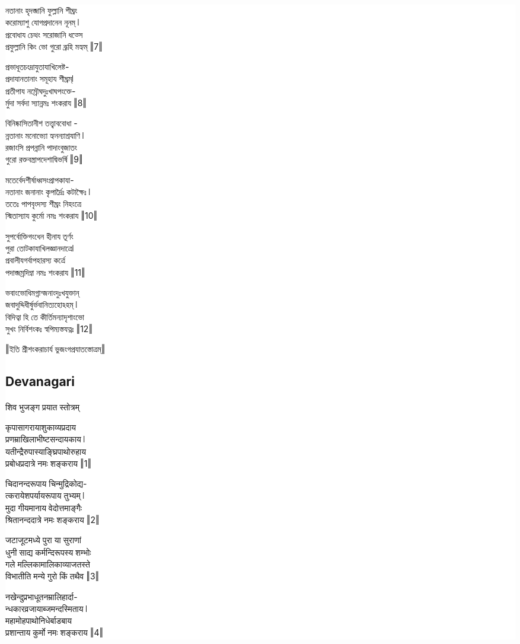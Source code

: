 নতানাং হৃদব্জানি ফুল্লানি শীঘ্রং  
করোম্যাশু যোগপ্রদানেন নূনম্ ❘  
প্রবোধায চেত্থং সরোজানি ধত্সে  
প্রফুল্লানি কিং ভো গুরো ব্রূহি মহ্যম্ ‖7‖  

প্রভাধূতচংদ্রাযুতাযাখিলেষ্ট-  
প্রদাযানতানাং সমূহায শীঘ্রম্❘  
প্রতীপায নম্রৌঘদুঃখাঘপংক্তে-  
র্মুদা সর্বদা স্যান্নমঃ শংকরায ‖8‖  

বিনিষ্কাসিতানীশ তত্ত্বাববোধা -  
ন্নতানাং মনোভ্যো হ্যনন্যাশ্রযাণি ❘  
রজাংসি প্রপন্নানি পাদাংবুজাতং  
গুরো রক্তবস্ত্রাপদেশাদ্বিভর্ষি ‖9‖  

মতের্বেদশীর্ষাধ্বসংপ্রাপকাযা-  
নতানাং জনানাং কৃপার্দ্রৈঃ কটাক্ষৈঃ ❘  
ততেঃ পাপবৃংদস্য শীঘ্রং নিহংত্রে  
স্মিতাস্যায কুর্মো নমঃ শংকরায ‖10‖  

সুপর্বোক্তিগংধেন হীনায তূর্ণং  
পুরা তোটকাযাখিলজ্ঞানদাত্রে❘  
প্রবালীযগর্বাপহারস্য কর্ত্রে  
পদাব্জম্রদিম্না নমঃ শংকরায ‖11‖  

ভবাংভোধিমগ্নান্জনাংদুঃখযুক্তান্  
জবাদুদ্দিধীর্ষুর্ভবানিত্যহোঽহম্ ❘  
বিদিত্বা হি তে কীর্তিমন্যাদৃশাংভো  
সুখং নির্বিশংকঃ স্বপিম্যস্তযত্নঃ ‖12‖  

‖ইতি শ্রীশংকরাচার্য ভুজংগপ্রযাতস্তোত্রম্‖  


## Devanagari

शिव भुजङ्ग प्रयात स्तोत्रम्  


कृपासागरायाशुकाव्यप्रदाय  
प्रणम्राखिलाभीष्टसन्दायकाय ❘  
यतीन्द्रैरुपास्याङ्घ्रिपाथोरुहाय  
प्रबोधप्रदात्रे नमः शङ्कराय ‖1‖  

चिदानन्दरूपाय चिन्मुद्रिकोद्य-  
त्करायेशपर्यायरूपाय तुभ्यम् ❘  
मुदा गीयमानाय वेदोत्तमाङ्गैः  
श्रितानन्ददात्रे नमः शङ्कराय ‖2‖  

जटाजूटमध्ये पुरा या सुराणां  
धुनी साद्य कर्मन्दिरूपस्य शम्भोः  
गले मल्लिकामालिकाव्याजतस्ते  
विभातीति मन्ये गुरो किं तथैव ‖3‖  

नखेन्दुप्रभाधूतनम्रालिहार्दा-  
न्धकारव्रजायाब्जमन्दस्मिताय ❘  
महामोहपाथोनिधेर्बाडबाय  
प्रशान्ताय कुर्मो नमः शङ्कराय ‖4‖  
